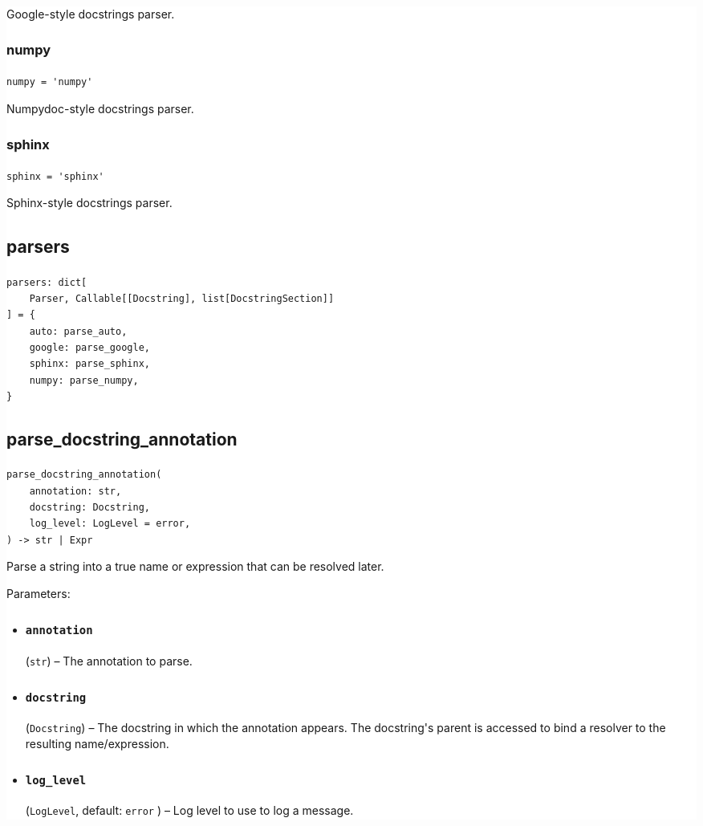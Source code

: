Google-style docstrings parser.

### numpy

```
numpy = 'numpy'
```

Numpydoc-style docstrings parser.

### sphinx

```
sphinx = 'sphinx'
```

Sphinx-style docstrings parser.

## parsers

```
parsers: dict[
    Parser, Callable[[Docstring], list[DocstringSection]]
] = {
    auto: parse_auto,
    google: parse_google,
    sphinx: parse_sphinx,
    numpy: parse_numpy,
}
```

## parse_docstring_annotation

```
parse_docstring_annotation(
    annotation: str,
    docstring: Docstring,
    log_level: LogLevel = error,
) -> str | Expr
```

Parse a string into a true name or expression that can be resolved later.

Parameters:

- ### **`annotation`**

  (`str`) – The annotation to parse.

- ### **`docstring`**

  (`Docstring`) – The docstring in which the annotation appears. The docstring's parent is accessed to bind a resolver to the resulting name/expression.

- ### **`log_level`**

  (`LogLevel`, default: `error` ) – Log level to use to log a message.
